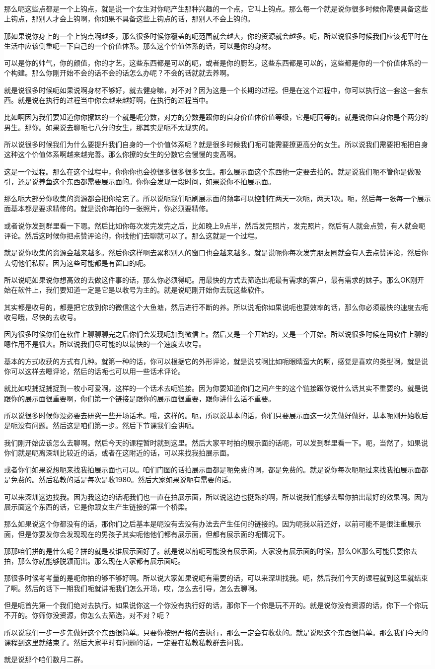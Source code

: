 那么呃这些点都是一个上钩点，就是说一个女生对你呃产生那种兴趣的一个点，它叫上钩点。那么每一个就是说你很多时候你需要具备这些上钩点，那别人才会上钩啊，你如果不具备这些上钩点的话，那别人不会上钩的。

那如果说你身上的一个上钩点啊越多，那么很多时候你覆盖的呃范围就会越大，你的资源就会越多。呃，所以说很多时候我们应该呃平时在生活中应该侧重呃一下自己的一个价值体系。那么这个价值体系的话，可以是你的身材。

可以是你的帅气，你的颜值，你的才艺，这些东西都是可以的呃，或者是你的厨艺，这些东西都是可以的，这些都是你的一个价值体系的一个构建。那么你刚开始不会的话不会的话怎么办呢？不会的话就就去养啊。

就是说很多时候呃如果说啊身材不够好，就去健身嘛，对不对？因为这是一个长期的过程。但是在这个过程中，你可以执行这一套这一套东西。就是说在执行的过程当中你会越来越好啊，在执行的过程当中。

比如啊因为我们要知道你你撩妹的一个就是呃分数，对方的分数是跟你的自身价值体价值等级，它是呃同等的。就是说你自身你是个两分的男生。那你。如果说去聊呃七八分的女生，那其实是呃不太现实的。

所以说很多时候我们为什么要提升我们自身的一个价值体系呢？就是很多时候我们呃可能需要撩更高分的女生。所以说我们需要把呃把自身这种这个价值体系啊越来越完善。那么你撩的女生的分数它会慢慢的变高啊。

这是一个过程。那么在这个过程中，你你你也会撩很多很多很多女生。那么展示面这个东西他一定要去拍的。就是说我们呃不管你是做吸引，还是说养鱼这个东西都需要展示面的。你你会发现一段时间，如果说你不拍展示面。

那么呃大部分你收集的资源都会把你给忘了。所以说呃我们呃刷展示面的频率可以控制在两天一次呃，两天1次。呃，然后每一张每一个展示面基本都是要求精修的。就是说你每拍的一张照片，你必须要精修。

或者说你发到群里看一下嗯。然后比如你每次发完发完之后，比如晚上9点半，然后发完照片，发完照片，然后有人就会点赞，有人就会呃评论。然后这时候你把点赞评论的，你找他们去聊就可以了。那么这就是一个过程。

就是说你收集的资源会越来越多。然后你这样啊去累积别人的窗口也会越来越多。就是说呃你每次发完朋友圈就会有人去点赞评论，然后你去切他们私聊。因为这些可能都是有窗口的呃。

所以说呃如果说你想高效的去做这件事的话，那么你必须得呃。用最快的方式去筛选出呃最有需求的客户，最有需求的妹子。那么OK刚开始在软件上，我们要知道一定是它是以收号为主的。就是说呃刚开始你去玩这些软件。

其实都是收号的，都是把它放到你的微信这个大鱼塘，然后进行不断的养。所以说呃你如果说呃也要效率的话，那么你必须最快的速度去呃收号哦，尽快的去收号。

因为很多时候你们在软件上聊聊聊完之后你们会发现呃加到微信上。然后又是一个开始的，又是一个开始。所以说很多时候在网软件上聊的嗯作用不是很大。所以说我们尽可能的以最快的一个速度去收号。

基本的方式收获的方式有几种。就第一种的话，你可以根据它的外形评论，就是说哎啊比如呃眼睛蛮大的啊，感觉是喜欢的类型啊，就是说你可以这样去嗯评论，然后的话呃也可以用一些话术评论。

就比如哎捕捉捕捉到一枚小可爱啊，这样的一个话术去呃链接。因为你要知道你们之间产生的这个链接跟你说什么话其实不重要的。就是说跟你的展示面很重要啊，你们第一个链接是跟你的展示面很重要，跟你讲什么话不重要。

所以说很多时候你没必要去研究一些开场话术。哦，这样的。呃，所以说基本的话，你们只要展示面这一块先做好做好，基本呃刚开始收后是呃没有问题。然后这是咱们第一步。然后下节课我们会讲呃。

我们刚开始应该怎么去聊啊。然后今天的课程暂时就到这里。然后大家平时拍的展示面的话呃，可以发到群里看一下。呃，当然了，如果说你们就是呃离深圳比较近的话，或者在这附近的话，可以来找我拍展示面。

或者你们如果说想呃来找我拍展示面也可以。咱们门图的话拍展示面都是呃免费的啊，都是免费的。就是说你每次呃呃过来找我拍展示面都是免费的。然后私教的话是每次是收1980。然后大家如果说呃有需要的话。

可以来深圳这边找我。因为我这边的话呃我们也一直在拍展示面，所以说这边也挺熟的啊，所以说我们能够去帮你拍出最好的效果啊。因为展示面这个东西的话，它是你跟女生产生链接的第一个桥梁。

那么如果说这个你都没有的话，那你们之后基本是呃没有去没有办法去产生任何的链接的。因为呃我以前还好，以前可能不是很注重展示面，但是你要发你会发现现在的男孩子其实呃他他们都有展示面，但都有展示面的呃情况下。

那那咱们拼的是什么呢？拼的就是哎谁展示面好了。就是说以前呃可能没有展示面，大家没有展示面的时候，那么OK那么可能只要你去拍，那么你就能够脱颖而出。那么现在大家都有展示面呢。

那很多时候考考量的是呃你拍的够不够好啊。所以说大家如果说呃有需要的话，可以来深圳找我。呃，然后我们今天的课程就到这里就结束了啊。然后的话下一期我们呃就讲呃我们怎么开场，哎，怎么去引导，怎么去聊啊。

但是呃首先第一个我们绝对去执行。如果说你这一个你没有执行好的话，那你下一个你是玩不开的。就是说你没有资源的话，你下一个你玩不开的。你筛你没资源，你怎么去筛选，对不对？呃？

所以说我们一步一步先做好这个东西很简单。只要你按照严格的去执行，那么一定会有收获的。就是说嗯这个东西很简单。那么我们今天的课程到这里就结束了。然后大家平时有问题的话，一定要在私教私教群去问我。

就是说那个咱们数月二群。